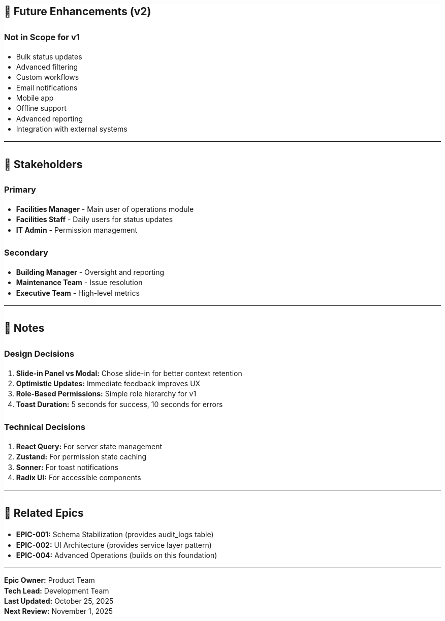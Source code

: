 
## 🔄 Future Enhancements (v2)

### Not in Scope for v1
- Bulk status updates
- Advanced filtering
- Custom workflows
- Email notifications
- Mobile app
- Offline support
- Advanced reporting
- Integration with external systems

---

## 👥 Stakeholders

### Primary
- **Facilities Manager** - Main user of operations module
- **Facilities Staff** - Daily users for status updates
- **IT Admin** - Permission management

### Secondary
- **Building Manager** - Oversight and reporting
- **Maintenance Team** - Issue resolution
- **Executive Team** - High-level metrics

---

## 📝 Notes

### Design Decisions
1. **Slide-in Panel vs Modal:** Chose slide-in for better context retention
2. **Optimistic Updates:** Immediate feedback improves UX
3. **Role-Based Permissions:** Simple role hierarchy for v1
4. **Toast Duration:** 5 seconds for success, 10 seconds for errors

### Technical Decisions
1. **React Query:** For server state management
2. **Zustand:** For permission state caching
3. **Sonner:** For toast notifications
4. **Radix UI:** For accessible components

---

## 🔗 Related Epics

- **EPIC-001:** Schema Stabilization (provides audit_logs table)
- **EPIC-002:** UI Architecture (provides service layer pattern)
- **EPIC-004:** Advanced Operations (builds on this foundation)

---

**Epic Owner:** Product Team  
**Tech Lead:** Development Team  
**Last Updated:** October 25, 2025  
**Next Review:** November 1, 2025
